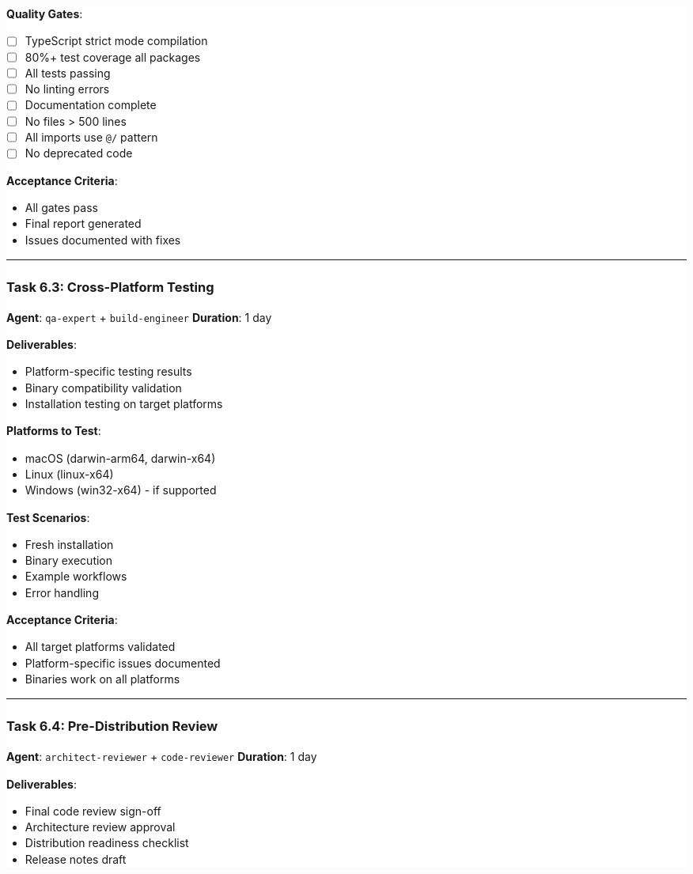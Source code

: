 **Quality Gates**:
- [ ] TypeScript strict mode compilation
- [ ] 80%+ test coverage all packages
- [ ] All tests passing
- [ ] No linting errors
- [ ] Documentation complete
- [ ] No files > 500 lines
- [ ] All imports use `@/` pattern
- [ ] No deprecated code

**Acceptance Criteria**:
- All gates pass
- Final report generated
- Issues documented with fixes

---

### Task 6.3: Cross-Platform Testing
**Agent**: `qa-expert` + `build-engineer`
**Duration**: 1 day

**Deliverables**:
- Platform-specific testing results
- Binary compatibility validation
- Installation testing on target platforms

**Platforms to Test**:
- macOS (darwin-arm64, darwin-x64)
- Linux (linux-x64)
- Windows (win32-x64) - if supported

**Test Scenarios**:
- Fresh installation
- Binary execution
- Example workflows
- Error handling

**Acceptance Criteria**:
- All target platforms validated
- Platform-specific issues documented
- Binaries work on all platforms

---

### Task 6.4: Pre-Distribution Review
**Agent**: `architect-reviewer` + `code-reviewer`
**Duration**: 1 day

**Deliverables**:
- Final code review sign-off
- Architecture review approval
- Distribution readiness checklist
- Release notes draft
